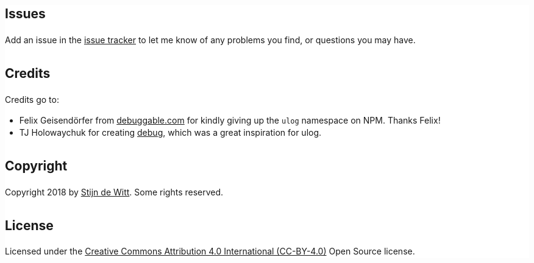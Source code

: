 
## Issues

Add an issue in the [issue tracker](https://github.com/download/ulog/issues)
to let me know of any problems you find, or questions you may have.


## Credits

Credits go to:
* Felix Geisendörfer from [debuggable.com](http://debuggable.com/) for kindly 
  giving up the `ulog` namespace on NPM. Thanks Felix!
* TJ Holowaychuk for creating [debug](https://github.com/visionmedia/debug), 
  which was a great inspiration for ulog.


## Copyright

Copyright 2018 by [Stijn de Witt](http://StijnDeWitt.com). Some rights reserved.


## License

Licensed under the [Creative Commons Attribution 4.0 International (CC-BY-4.0)](https://creativecommons.org/licenses/by/4.0/) Open Source license.
